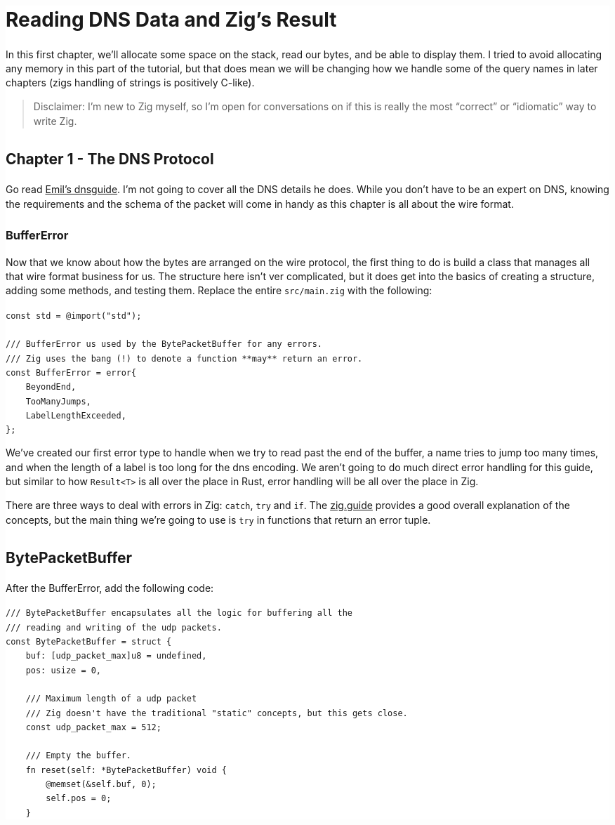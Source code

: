 # Reading DNS Data and Zig’s Result

In this first chapter, we’ll allocate some space on the stack, read our bytes, and be able to display them. I tried to avoid allocating any memory in this part of the tutorial, but that does mean we will be changing how we handle some of the query names in later chapters (zigs handling of strings is positively C-like).

> Disclaimer: I’m new to Zig myself, so I’m open for conversations on if this is really the most “correct” or “idiomatic”  way to write Zig.

## Chapter 1 - The DNS Protocol

Go read [Emil’s dnsguide](https://github.com/EmilHernvall/dnsguide/blob/master/chapter1.md). I’m not going to cover all the DNS details he does. While you don’t have to be an expert on DNS, knowing the requirements and the schema of the packet will come in handy as this chapter is all about the wire format.

### BufferError

Now that we know about how the bytes are arranged on the wire protocol, the first thing to do is build a class that manages all that wire format business for us. The structure here isn’t ver complicated, but it does get into the basics of creating a structure, adding some methods, and testing them. Replace the entire `src/main.zig` with the following:

```zig
const std = @import("std");

/// BufferError us used by the BytePacketBuffer for any errors.
/// Zig uses the bang (!) to denote a function **may** return an error.
const BufferError = error{
    BeyondEnd,
    TooManyJumps,
    LabelLengthExceeded,
};
```

We’ve created our first error type to handle when we try to read past the end of the buffer, a name tries to jump too many times, and when the length of a label is too long for the dns encoding. We aren’t going to do much direct error handling for this guide, but similar to how `Result<T>` is all over the place in Rust, error handling will be all over the place in Zig.

There are three ways to deal with errors in Zig: `catch`, `try` and `if`. The [zig.guide](https://zig.guide/language-basics/errors) provides a good overall explanation of the concepts, but the main thing we’re going to use is `try` in functions that return an error tuple.

## BytePacketBuffer

After the BufferError, add the following code:

```zig
/// BytePacketBuffer encapsulates all the logic for buffering all the
/// reading and writing of the udp packets.
const BytePacketBuffer = struct {
    buf: [udp_packet_max]u8 = undefined,
    pos: usize = 0,

    /// Maximum length of a udp packet
    /// Zig doesn't have the traditional "static" concepts, but this gets close.
    const udp_packet_max = 512;

    /// Empty the buffer.
    fn reset(self: *BytePacketBuffer) void {
        @memset(&self.buf, 0);
        self.pos = 0;
    }
```